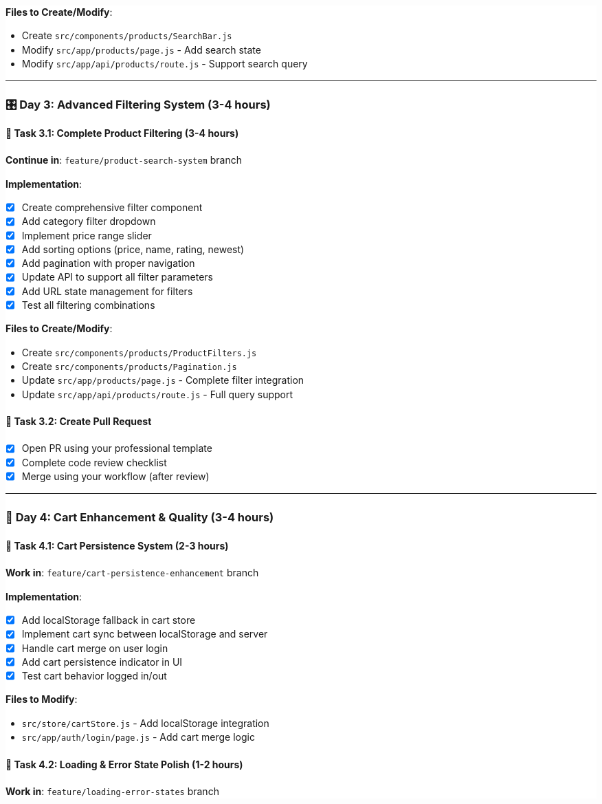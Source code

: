 **Files to Create/Modify**:
- Create `src/components/products/SearchBar.js`
- Modify `src/app/products/page.js` - Add search state
- Modify `src/app/api/products/route.js` - Support search query

---

### 🎛️ **Day 3: Advanced Filtering System (3-4 hours)**

#### 🔧 **Task 3.1: Complete Product Filtering (3-4 hours)**
**Continue in**: `feature/product-search-system` branch

**Implementation**:
- [x] Create comprehensive filter component
- [x] Add category filter dropdown
- [x] Implement price range slider
- [x] Add sorting options (price, name, rating, newest)
- [x] Add pagination with proper navigation
- [x] Update API to support all filter parameters
- [x] Add URL state management for filters
- [x] Test all filtering combinations

**Files to Create/Modify**:
- Create `src/components/products/ProductFilters.js`
- Create `src/components/products/Pagination.js`
- Update `src/app/products/page.js` - Complete filter integration
- Update `src/app/api/products/route.js` - Full query support

#### 📝 **Task 3.2: Create Pull Request**
- [x] Open PR using your professional template
- [x] Complete code review checklist
- [x] Merge using your workflow (after review)

---

### 🛒 **Day 4: Cart Enhancement & Quality (3-4 hours)**

#### 🔄 **Task 4.1: Cart Persistence System (2-3 hours)**
**Work in**: `feature/cart-persistence-enhancement` branch

**Implementation**:
- [x] Add localStorage fallback in cart store
- [x] Implement cart sync between localStorage and server
- [x] Handle cart merge on user login
- [x] Add cart persistence indicator in UI
- [x] Test cart behavior logged in/out

**Files to Modify**:
- `src/store/cartStore.js` - Add localStorage integration
- `src/app/auth/login/page.js` - Add cart merge logic

#### 🎨 **Task 4.2: Loading & Error State Polish (1-2 hours)**
**Work in**: `feature/loading-error-states` branch
